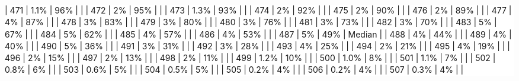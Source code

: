 | 471 | 1.1% | 96% |  |
| 472 | 2% | 95% |  |
| 473 | 1.3% | 93% |  |
| 474 | 2% | 92% |  |
| 475 | 2% | 90% |  |
| 476 | 2% | 89% |  |
| 477 | 4% | 87% |  |
| 478 | 3% | 83% |  |
| 479 | 3% | 80% |  |
| 480 | 3% | 76% |  |
| 481 | 3% | 73% |  |
| 482 | 3% | 70% |  |
| 483 | 5% | 67% |  |
| 484 | 5% | 62% |  |
| 485 | 4% | 57% |  |
| 486 | 4% | 53% |  |
| 487 | 5% | 49% | Median |
| 488 | 4% | 44% |  |
| 489 | 4% | 40% |  |
| 490 | 5% | 36% |  |
| 491 | 3% | 31% |  |
| 492 | 3% | 28% |  |
| 493 | 4% | 25% |  |
| 494 | 2% | 21% |  |
| 495 | 4% | 19% |  |
| 496 | 2% | 15% |  |
| 497 | 2% | 13% |  |
| 498 | 2% | 11% |  |
| 499 | 1.2% | 10% |  |
| 500 | 1.0% | 8% |  |
| 501 | 1.1% | 7% |  |
| 502 | 0.8% | 6% |  |
| 503 | 0.6% | 5% |  |
| 504 | 0.5% | 5% |  |
| 505 | 0.2% | 4% |  |
| 506 | 0.2% | 4% |  |
| 507 | 0.3% | 4% |  |